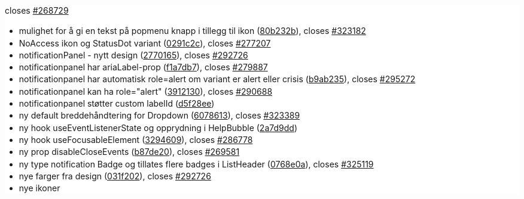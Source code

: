   closes [#268729](https://github.com/aniruddha-deshmukh-triveous/helsenorge-designsystem/issues/268729)
- mulighet for å gi en tekst på popmenu knapp i tillegg til ikon
  ([80b232b](https://github.com/aniruddha-deshmukh-triveous/helsenorge-designsystem/commit/80b232b4c1bbc1bdd64f711767c6576a01958f56)),
  closes [#323182](https://github.com/aniruddha-deshmukh-triveous/helsenorge-designsystem/issues/323182)
- NoAccess ikon og StatusDot variant
  ([0291c2c](https://github.com/aniruddha-deshmukh-triveous/helsenorge-designsystem/commit/0291c2c0fbc304f3b94026c3c76d2c38ab4a3c12)),
  closes [#277207](https://github.com/aniruddha-deshmukh-triveous/helsenorge-designsystem/issues/277207)
- notificationPanel - nytt design
  ([2770165](https://github.com/aniruddha-deshmukh-triveous/helsenorge-designsystem/commit/27701653e83fda36e1314ba7b376982d7fdbb731)),
  closes [#292726](https://github.com/aniruddha-deshmukh-triveous/helsenorge-designsystem/issues/292726)
- notificationpanel har ariaLabel-prop
  ([f1a7db7](https://github.com/aniruddha-deshmukh-triveous/helsenorge-designsystem/commit/f1a7db7b33446b9df2a109f50c401ec80d70b317)),
  closes [#279887](https://github.com/aniruddha-deshmukh-triveous/helsenorge-designsystem/issues/279887)
- notificationpanel har automatisk role=alert om variant er alert eller crisis
  ([b9ab235](https://github.com/aniruddha-deshmukh-triveous/helsenorge-designsystem/commit/b9ab2356ee9589c97af5f13eae21b182f0693dda)),
  closes [#295272](https://github.com/aniruddha-deshmukh-triveous/helsenorge-designsystem/issues/295272)
- notificationpanel kan ha role="alert"
  ([3912130](https://github.com/aniruddha-deshmukh-triveous/helsenorge-designsystem/commit/39121300e3d70414433c4b64911a830bbc01cb52)),
  closes [#290688](https://github.com/aniruddha-deshmukh-triveous/helsenorge-designsystem/issues/290688)
- notificationpanel støtter custom labelId
  ([d5f28ee](https://github.com/aniruddha-deshmukh-triveous/helsenorge-designsystem/commit/d5f28ee2b68637f10546cd35991b623e8266c0c3))
- ny default breddehåndtering for Dropdown
  ([6078613](https://github.com/aniruddha-deshmukh-triveous/helsenorge-designsystem/commit/6078613bf8bae571eb582f9778b8c4a494d3339d)),
  closes [#323389](https://github.com/aniruddha-deshmukh-triveous/helsenorge-designsystem/issues/323389)
- ny hook useEventListenerState og opprydning i HelpBubble
  ([2a7d9dd](https://github.com/aniruddha-deshmukh-triveous/helsenorge-designsystem/commit/2a7d9dda6f3a896d5f7fc1e29af5d7dca0d17653))
- ny hook useFocusableElement
  ([3294609](https://github.com/aniruddha-deshmukh-triveous/helsenorge-designsystem/commit/32946099ab996597d1a1696a8f8d3d983da9c97e)),
  closes [#286778](https://github.com/aniruddha-deshmukh-triveous/helsenorge-designsystem/issues/286778)
- ny prop disableCloseEvents
  ([b87de20](https://github.com/aniruddha-deshmukh-triveous/helsenorge-designsystem/commit/b87de20b03c09e7d37a4911c5de31f6624f2886c)),
  closes [#269581](https://github.com/aniruddha-deshmukh-triveous/helsenorge-designsystem/issues/269581)
- ny type notification Badge og tillates flere badges i ListHeader
  ([0768e0a](https://github.com/aniruddha-deshmukh-triveous/helsenorge-designsystem/commit/0768e0ae1d137f17ecfa92aa2b708ca52862e6b2)),
  closes [#325119](https://github.com/aniruddha-deshmukh-triveous/helsenorge-designsystem/issues/325119)
- nye farger fra design
  ([031f202](https://github.com/aniruddha-deshmukh-triveous/helsenorge-designsystem/commit/031f2029f30340675ffac6a42f234b8b2ecb25b6)),
  closes [#292726](https://github.com/aniruddha-deshmukh-triveous/helsenorge-designsystem/issues/292726)
- nye ikoner